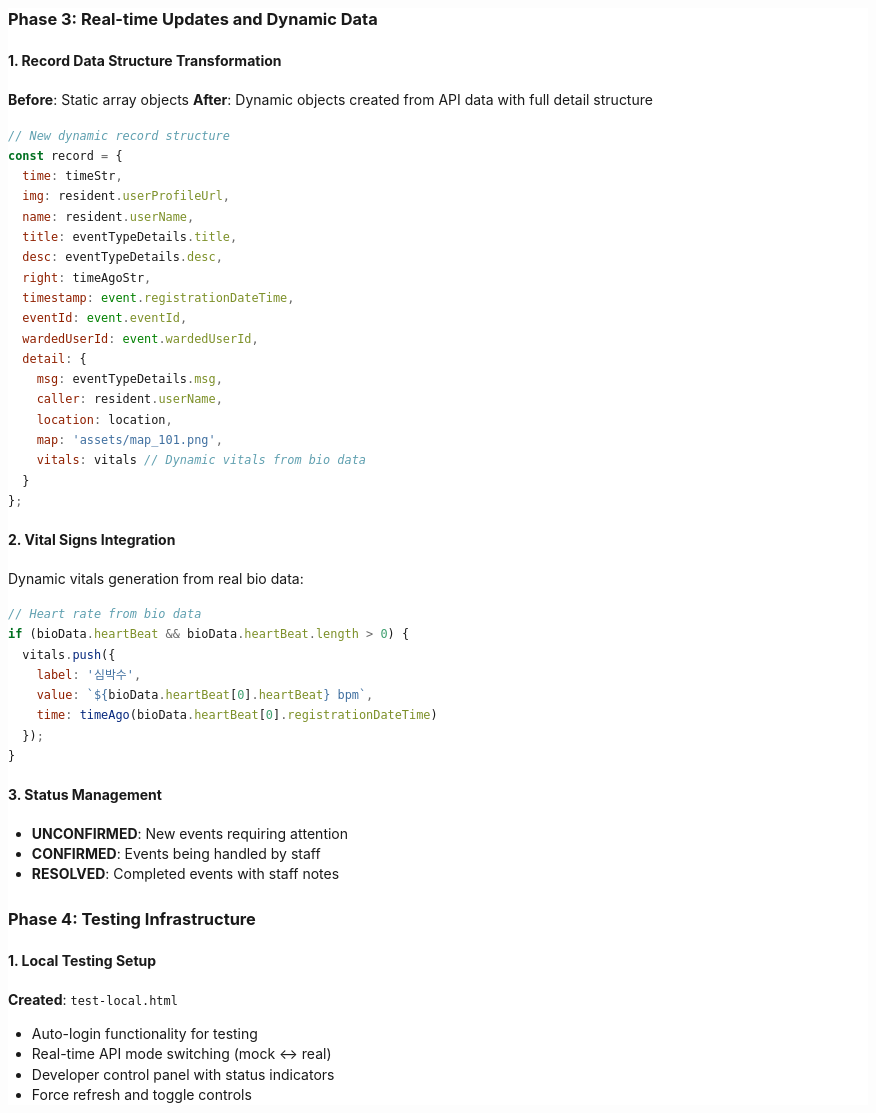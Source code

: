 ### Phase 3: Real-time Updates and Dynamic Data

#### 1. Record Data Structure Transformation
**Before**: Static array objects
**After**: Dynamic objects created from API data with full detail structure

```javascript
// New dynamic record structure
const record = {
  time: timeStr,
  img: resident.userProfileUrl,
  name: resident.userName, 
  title: eventTypeDetails.title,
  desc: eventTypeDetails.desc,
  right: timeAgoStr,
  timestamp: event.registrationDateTime,
  eventId: event.eventId,
  wardedUserId: event.wardedUserId,
  detail: {
    msg: eventTypeDetails.msg,
    caller: resident.userName,
    location: location,
    map: 'assets/map_101.png',
    vitals: vitals // Dynamic vitals from bio data
  }
};
```

#### 2. Vital Signs Integration
Dynamic vitals generation from real bio data:
```javascript
// Heart rate from bio data
if (bioData.heartBeat && bioData.heartBeat.length > 0) {
  vitals.push({
    label: '심박수',
    value: `${bioData.heartBeat[0].heartBeat} bpm`,
    time: timeAgo(bioData.heartBeat[0].registrationDateTime)
  });
}
```

#### 3. Status Management
- **UNCONFIRMED**: New events requiring attention
- **CONFIRMED**: Events being handled by staff  
- **RESOLVED**: Completed events with staff notes

### Phase 4: Testing Infrastructure

#### 1. Local Testing Setup
**Created**: `test-local.html`
- Auto-login functionality for testing
- Real-time API mode switching (mock ↔ real)
- Developer control panel with status indicators
- Force refresh and toggle controls
